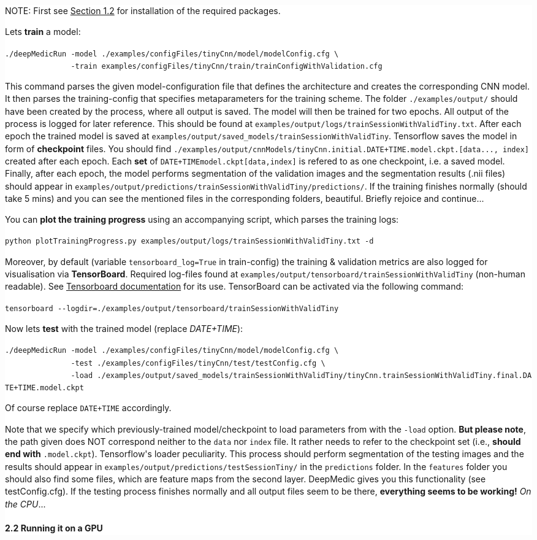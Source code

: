 NOTE: First see [Section 1.2](#12-installation) for installation of the required packages. 

Lets **train** a model:
```cshell
./deepMedicRun -model ./examples/configFiles/tinyCnn/model/modelConfig.cfg \
               -train examples/configFiles/tinyCnn/train/trainConfigWithValidation.cfg
```

This command parses the given model-configuration file that defines the architecture and creates the corresponding CNN model. It then parses the training-config that specifies metaparameters for the training scheme. The folder `./examples/output/` should have been created by the process, where all output is saved. The model will then be trained for two epochs. All output of the process is logged for later reference. This should be found at `examples/output/logs/trainSessionWithValidTiny.txt`. After each epoch the trained model is saved at `examples/output/saved_models/trainSessionWithValidTiny`. Tensorflow saves the model in form of **checkpoint** files. You should find `./examples/output/cnnModels/tinyCnn.initial.DATE+TIME.model.ckpt.[data..., index]` created after each epoch. Each **set** of `DATE+TIMEmodel.ckpt[data,index]` is refered to as one checkpoint, i.e. a saved model. Finally, after each epoch, the model performs segmentation of the validation images and the segmentation results (.nii files) should appear in `examples/output/predictions/trainSessionWithValidTiny/predictions/`. If the training finishes normally (should take 5 mins) and you can see the mentioned files in the corresponding folders, beautiful. Briefly rejoice and continue... 

You can **plot the training progress** using an accompanying script, which parses the training logs:
```
python plotTrainingProgress.py examples/output/logs/trainSessionWithValidTiny.txt -d
```
Moreover, by default (variable `tensorboard_log=True` in train-config) the training & validation metrics are also logged for visualisation via **TensorBoard**. Required log-files found at `examples/output/tensorboard/trainSessionWithValidTiny` (non-human readable). See [Tensorboard documentation](https://www.tensorflow.org/tensorboard/get_started) for its use. TensorBoard can be activated via the following command:
```
tensorboard --logdir=./examples/output/tensorboard/trainSessionWithValidTiny
```

Now lets **test** with the trained model (replace *DATE+TIME*):
```cshell
./deepMedicRun -model ./examples/configFiles/tinyCnn/model/modelConfig.cfg \
               -test ./examples/configFiles/tinyCnn/test/testConfig.cfg \
               -load ./examples/output/saved_models/trainSessionWithValidTiny/tinyCnn.trainSessionWithValidTiny.final.DATE+TIME.model.ckpt
```
Of course replace `DATE+TIME` accordingly.

Note that we specify which previously-trained model/checkpoint to load parameters from with the `-load` option. **But please note**, the path given does NOT correspond neither to the `data` nor `index` file. It rather needs to refer to the checkpoint set (i.e., **should end with** `.model.ckpt`). Tensorflow's loader peculiarity. This process should perform segmentation of the testing images and the results should appear in `examples/output/predictions/testSessionTiny/` in the `predictions` folder. In the `features` folder you should also find some files, which are feature maps from the second layer. DeepMedic gives you this functionality (see testConfig.cfg). If the testing process finishes normally and all output files seem to be there, **everything seems to be working!** *On the CPU*... 

#### 2.2 Running it on a GPU


[//]: # (reference links)
   [paper1]: <http://www.sciencedirect.com/science/article/pii/S1361841516301839>
   [paper2]: <http://www.isles-challenge.org/ISLES2015/articles/kamnk1.pdf>